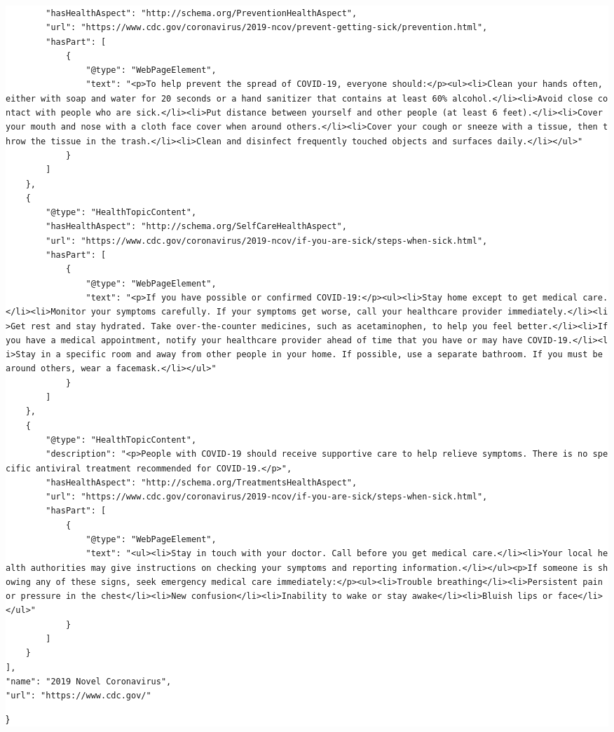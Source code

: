 			"hasHealthAspect": "http://schema.org/PreventionHealthAspect",
			"url": "https://www.cdc.gov/coronavirus/2019-ncov/prevent-getting-sick/prevention.html",
			"hasPart": [
				{
					"@type": "WebPageElement",
					"text": "<p>To help prevent the spread of COVID-19, everyone should:</p><ul><li>Clean your hands often, either with soap and water for 20 seconds or a hand sanitizer that contains at least 60% alcohol.</li><li>Avoid close contact with people who are sick.</li><li>Put distance between yourself and other people (at least 6 feet).</li><li>Cover your mouth and nose with a cloth face cover when around others.</li><li>Cover your cough or sneeze with a tissue, then throw the tissue in the trash.</li><li>Clean and disinfect frequently touched objects and surfaces daily.</li></ul>"
				}
			]
		},
		{
			"@type": "HealthTopicContent",
			"hasHealthAspect": "http://schema.org/SelfCareHealthAspect",
			"url": "https://www.cdc.gov/coronavirus/2019-ncov/if-you-are-sick/steps-when-sick.html",
			"hasPart": [
				{
					"@type": "WebPageElement",
					"text": "<p>If you have possible or confirmed COVID-19:</p><ul><li>Stay home except to get medical care.</li><li>Monitor your symptoms carefully. If your symptoms get worse, call your healthcare provider immediately.</li><li>Get rest and stay hydrated. Take over-the-counter medicines, such as acetaminophen, to help you feel better.</li><li>If you have a medical appointment, notify your healthcare provider ahead of time that you have or may have COVID-19.</li><li>Stay in a specific room and away from other people in your home. If possible, use a separate bathroom. If you must be around others, wear a facemask.</li></ul>"
				}
			]
		},
		{
			"@type": "HealthTopicContent",
			"description": "<p>People with COVID-19 should receive supportive care to help relieve symptoms. There is no specific antiviral treatment recommended for COVID-19.</p>",
			"hasHealthAspect": "http://schema.org/TreatmentsHealthAspect",
			"url": "https://www.cdc.gov/coronavirus/2019-ncov/if-you-are-sick/steps-when-sick.html",
			"hasPart": [
				{
					"@type": "WebPageElement",
					"text": "<ul><li>Stay in touch with your doctor. Call before you get medical care.</li><li>Your local health authorities may give instructions on checking your symptoms and reporting information.</li></ul><p>If someone is showing any of these signs, seek emergency medical care immediately:</p><ul><li>Trouble breathing</li><li>Persistent pain or pressure in the chest</li><li>New confusion</li><li>Inability to wake or stay awake</li><li>Bluish lips or face</li></ul>"
				}
			]
		}
	],
	"name": "2019 Novel Coronavirus",
	"url": "https://www.cdc.gov/"
}</script>						<meta name="DC.date" content="2020-06-15T10:31:22Z" />
				<meta name="cdc:last_published" content="2020-06-15T22:38:40Z" />

